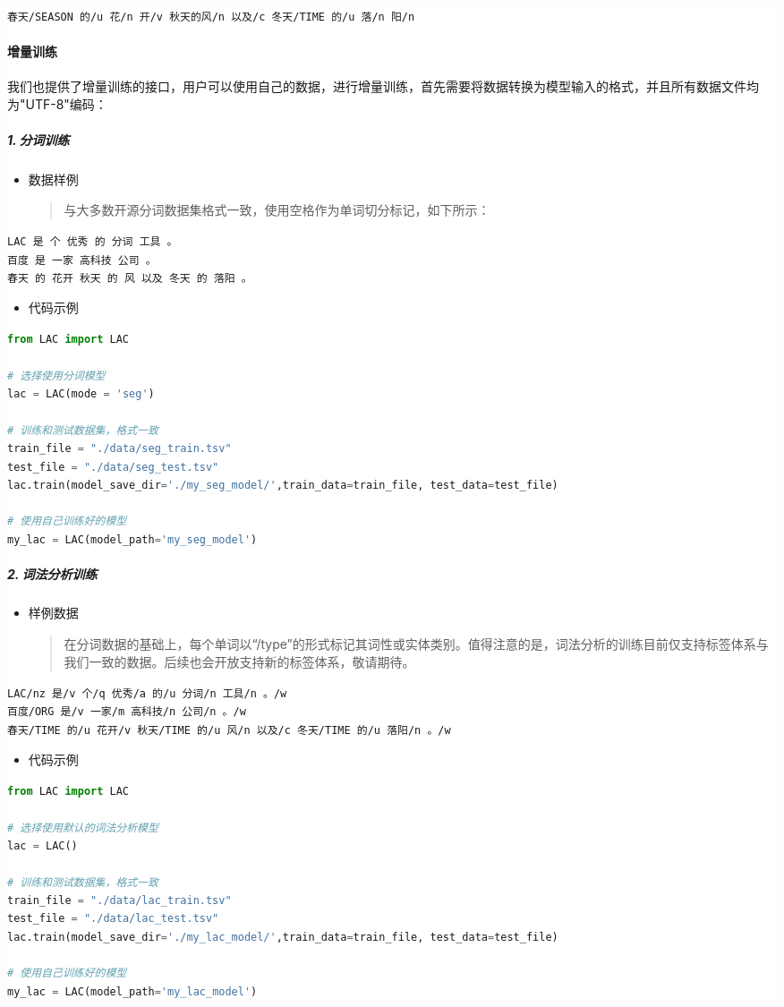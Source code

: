 ```text
春天/SEASON 的/u 花/n 开/v 秋天的风/n 以及/c 冬天/TIME 的/u 落/n 阳/n
```

#### 增量训练
我们也提供了增量训练的接口，用户可以使用自己的数据，进行增量训练，首先需要将数据转换为模型输入的格式，并且所有数据文件均为"UTF-8"编码：

##### 1. 分词训练

- 数据样例

  >  与大多数开源分词数据集格式一致，使用空格作为单词切分标记，如下所示：

```text
LAC 是 个 优秀 的 分词 工具 。
百度 是 一家 高科技 公司 。
春天 的 花开 秋天 的 风 以及 冬天 的 落阳 。
```

- 代码示例

```Python
from LAC import LAC

# 选择使用分词模型
lac = LAC(mode = 'seg')

# 训练和测试数据集，格式一致
train_file = "./data/seg_train.tsv"
test_file = "./data/seg_test.tsv"
lac.train(model_save_dir='./my_seg_model/',train_data=train_file, test_data=test_file)

# 使用自己训练好的模型
my_lac = LAC(model_path='my_seg_model')
```

##### 2. 词法分析训练

- 样例数据

  > 在分词数据的基础上，每个单词以“/type”的形式标记其词性或实体类别。值得注意的是，词法分析的训练目前仅支持标签体系与我们一致的数据。后续也会开放支持新的标签体系，敬请期待。

```text
LAC/nz 是/v 个/q 优秀/a 的/u 分词/n 工具/n 。/w
百度/ORG 是/v 一家/m 高科技/n 公司/n 。/w
春天/TIME 的/u 花开/v 秋天/TIME 的/u 风/n 以及/c 冬天/TIME 的/u 落阳/n 。/w
```

- 代码示例
```Python
from LAC import LAC

# 选择使用默认的词法分析模型
lac = LAC()

# 训练和测试数据集，格式一致
train_file = "./data/lac_train.tsv"
test_file = "./data/lac_test.tsv"
lac.train(model_save_dir='./my_lac_model/',train_data=train_file, test_data=test_file)

# 使用自己训练好的模型
my_lac = LAC(model_path='my_lac_model')
```
